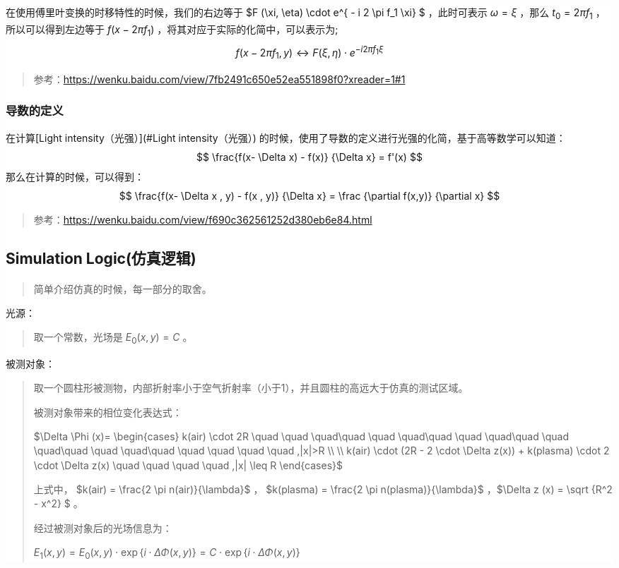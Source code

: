 在使用傅里叶变换的时移特性的时候，我们的右边等于 $F (\xi, \eta) \cdot  e^{ - i 2 \pi f_1 \xi} $  ，此时可表示 $\omega = \xi$ ，那么 $t_0 = 2 \pi f_1$ ，所以可以得到左边等于 $f(x - 2 \pi f_1)$  ，将其对应于实际的化简中，可以表示为;
$$
f(x - 2 \pi f_1, y) \leftrightarrow  F (\xi, \eta) \cdot  e^{ - i 2 \pi f_1 \xi}
$$


> 参考：https://wenku.baidu.com/view/7fb2491c650e52ea551898f0?xreader=1#1







### 导数的定义

在计算[Light intensity（光强）](#Light intensity（光强）) 的时候，使用了导数的定义进行光强的化简，基于高等数学可以知道：
$$
\frac{f(x- \Delta x) - f(x)} {\Delta x} = f'(x)
$$
那么在计算的时候，可以得到：
$$
\frac{f(x- \Delta x , y) - f(x , y)} {\Delta x} 
= \frac {\partial f(x,y)} {\partial x}
$$

> 参考：https://wenku.baidu.com/view/f690c362561252d380eb6e84.html







## Simulation Logic(仿真逻辑)

> 简单介绍仿真的时候，每一部分的取舍。

光源：

> 取一个常数，光场是 $E_0(x,y) = C$ 。

被测对象：

> 取一个圆柱形被测物，内部折射率小于空气折射率（小于1），并且圆柱的高远大于仿真的测试区域。
>
> 被测对象带来的相位变化表达式：
>
> $\Delta \Phi (x)=
> \begin{cases} 
> k(air) \cdot 2R
> \quad \quad \quad\quad \quad \quad\quad \quad \quad\quad \quad \quad\quad \quad \quad\quad \quad \quad \quad \quad   ,|x|>R 
> \\ 
> \\
> k(air) \cdot (2R - 2 \cdot \Delta z(x)) + k(plasma) \cdot 2 \cdot \Delta  z(x)  
> \quad \quad \quad \quad   ,|x| \leq R
> \end{cases}$ 
>
> 上式中， $k(air) = \frac{2 \pi n(air)}{\lambda}$ ， $k(plasma) = \frac{2 \pi n(plasma)}{\lambda}$ ，$\Delta z (x) = \sqrt {R^2 - x^2} $ 。
>
> 经过被测对象后的光场信息为：
>
> $E_1(x,y) 
> = E_0(x,y)\cdot \exp \{i \cdot \Delta \Phi(x, y) \}
> = C \cdot \exp \{i \cdot \Delta \Phi(x, y) \}$ 

